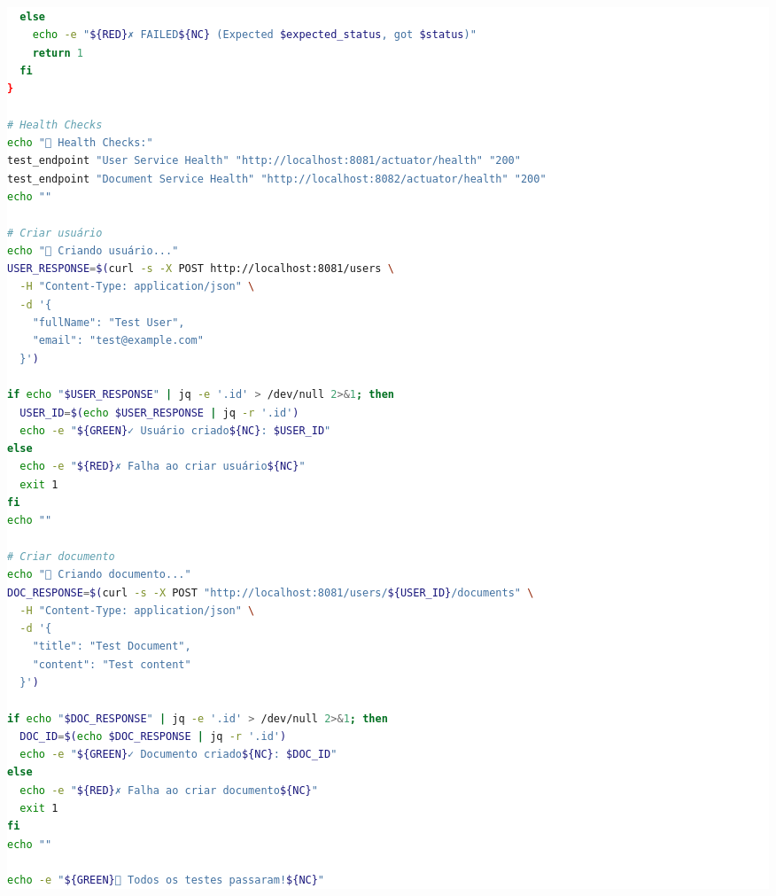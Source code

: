 ```bash
  else
    echo -e "${RED}✗ FAILED${NC} (Expected $expected_status, got $status)"
    return 1
  fi
}

# Health Checks
echo "🏥 Health Checks:"
test_endpoint "User Service Health" "http://localhost:8081/actuator/health" "200"
test_endpoint "Document Service Health" "http://localhost:8082/actuator/health" "200"
echo ""

# Criar usuário
echo "👤 Criando usuário..."
USER_RESPONSE=$(curl -s -X POST http://localhost:8081/users \
  -H "Content-Type: application/json" \
  -d '{
    "fullName": "Test User",
    "email": "test@example.com"
  }')

if echo "$USER_RESPONSE" | jq -e '.id' > /dev/null 2>&1; then
  USER_ID=$(echo $USER_RESPONSE | jq -r '.id')
  echo -e "${GREEN}✓ Usuário criado${NC}: $USER_ID"
else
  echo -e "${RED}✗ Falha ao criar usuário${NC}"
  exit 1
fi
echo ""

# Criar documento
echo "📄 Criando documento..."
DOC_RESPONSE=$(curl -s -X POST "http://localhost:8081/users/${USER_ID}/documents" \
  -H "Content-Type: application/json" \
  -d '{
    "title": "Test Document",
    "content": "Test content"
  }')

if echo "$DOC_RESPONSE" | jq -e '.id' > /dev/null 2>&1; then
  DOC_ID=$(echo $DOC_RESPONSE | jq -r '.id')
  echo -e "${GREEN}✓ Documento criado${NC}: $DOC_ID"
else
  echo -e "${RED}✗ Falha ao criar documento${NC}"
  exit 1
fi
echo ""

echo -e "${GREEN}🎉 Todos os testes passaram!${NC}"
```
